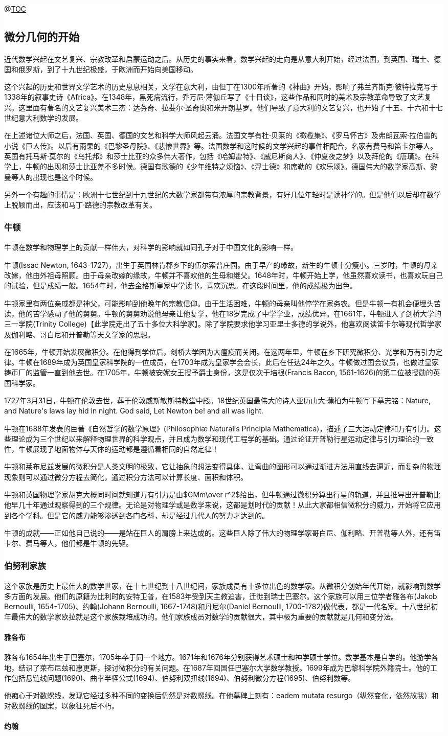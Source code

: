 @[TOC](微分几何的开始)

## 微分几何的开始

近代数学兴起在文艺复兴、宗教改革和启蒙运动之后。从历史的事实来看，数学兴起的走向是从意大利开始，经过法国，到英国、瑞士、德国和俄罗斯，到了十九世纪极盛，于欧洲而开始向美国移动。

这个兴起的历史和世界文学艺术的历史息息相关，文学在意大利，由但丁在1300年所著的《神曲》开始，影响了弗兰齐斯克·彼特拉克写于1338年的叙事史诗《Africa》。在1348年，黑死病流行，乔万尼·薄伽丘写了《十日谈》，这些作品和同时的美术及宗教革命导致了文艺复兴。这里面有著名的文艺复兴美术三杰：达芬奇、拉斐尔·圣奇奥和米开朗基罗。他们导致了意大利的文艺复兴，也开始了十五、十六和十七世纪意大利数学的发展。

在上述诸位大师之后，法国、英国、德国的文艺和科学大师风起云涌。法国文学有杜·贝莱的《橄榄集》、《罗马怀古》及弗朗瓦索·拉伯雷的小说《巨人传》。以后有雨果的《巴黎圣母院》、《悲惨世界》等。法国数学和这时候的文学兴起的事件相配合，名家有费马和笛卡尔等人。英国有托马斯·莫尔的《乌托邦》和莎士比亚的众多伟大著作，包括《哈姆雷特》、《威尼斯商人》、《仲夏夜之梦》以及拜伦的《唐璜》。在科学上，牛顿的出现和莎士比亚差不多时候。德国有歌德的《少年维特之烦恼》、《浮士德》和席勒的《欢乐颂》。德国伟大的数学家高斯、黎曼等人的出现也是这个时候。

另外一个有趣的事情是：欧洲十七世纪到十九世纪的大数学家都带有浓厚的宗教背景，有好几位年轻时是读神学的。但是他们以后却在数学上脱颖而出，应该和马丁·路德的宗教改革有关。

### 牛顿

牛顿在数学和物理学上的贡献一样伟大，对科学的影响就如同孔子对于中国文化的影响一样。

牛顿(Issac Newton, 1643-1727)，出生于英国林肯郡乡下的伍尔索普庄园。由于早产的缘故，新生的牛顿十分瘦小。三岁时，牛顿的母亲改嫁，他由外祖母照顾。由于母亲改嫁的缘故，牛顿并不喜欢他的生母和继父。1648年时，牛顿开始上学，他虽然喜欢读书，也喜欢玩自己的试验，但是成绩一般。1654年时，他去金格斯皇家中学读书，喜欢沉思。在这段时间里，他的成绩极为出色。

牛顿家里有两位亲戚都是神父，可能影响到他晚年的宗教信仰。由于生活困难，牛顿的母亲叫他停学在家务农。但是牛顿一有机会便埋头苦读，他的苦学感动了他的舅舅。牛顿的舅舅劝说他母亲让他复学，他在18岁完成了中学学业，成绩优异。在1661年，牛顿进入了剑桥大学的三一学院(Trinity College)【此学院走出了五十多位大科学家】。除了学院要求他学习亚里士多德的学说外，他喜欢阅读笛卡尔等现代哲学家及伽利略、哥白尼和开普勒等天文学家的思想。

在1665年，牛顿开始发展微积分。在他得到学位后，剑桥大学因为大瘟疫而关闭。在这两年里，牛顿在乡下研究微积分、光学和万有引力定律。牛顿在1689年成为英国皇家科学院的一位成员，在1703年成为皇家学会会长，此后在任达24年之久。牛顿做过国会议员，也做过皇家铸币厂的监管一直到他去世。在1705年，牛顿被安妮女王授予爵士身份，这是仅次于培根(Francis Bacon, 1561-1626)的第二位被授勋的英国科学家。

1727年3月31日，牛顿在伦敦去世，葬于伦敦威斯敏斯特教堂中殿。18世纪英国最伟大的诗人亚历山大·蒲柏为牛顿写下墓志铭：Nature, and Nature's laws lay hid in night. God said, Let Newton be! and all was light.

牛顿在1688年发表的巨著《自然哲学的数学原理》(Philosophiæ Naturalis Principia Mathematica)，描述了三大运动定律和万有引力。这些理论成为三个世纪以来解释物理世界的科学观点，并且成为数学和现代工程学的基础。通过论证开普勒行星运动定律与引力理论的一致性，牛顿展现了地面物体与天体的运动都是遵循着相同的自然定律！

牛顿和莱布尼兹发展的微积分是人类文明的极致，它让抽象的想法变得具体，让弯曲的图形可以通过渐进方法用直线去逼近，而复杂的物理现象则可以通过微分方程去简化，通过积分方法可以计算长度、面积和体积。

牛顿和英国物理学家胡克大概同时间就知道万有引力是由$GMm\over r^2$给出，但牛顿通过微积分算出行星的轨道，并且推导出开普勒比他早几十年通过观察得到的三个规律。无论是对物理学或是数学来说，这都是划时代的贡献！从此大家都相信微积分的威力，开始将它应用到各个学科。但是它的威力能够渗透到各门各科，却是经过几代人的努力才达到的。

牛顿的成就——正如他自己说的——是站在巨人的肩膀上来达成的。这些巨人除了伟大的物理学家哥白尼、伽利略、开普勒等人外，还有笛卡尔、费马等人，他们都是牛顿的先驱。

### 伯努利家族

这个家族是历史上最伟大的数学世家，在十七世纪到十八世纪间，家族成员有十多位出色的数学家。从微积分创始年代开始，就影响到数学多方面的发展。他们的原籍为比利时的安特卫普，在1583年受到天主教迫害，迁徙到瑞士巴塞尔。这个家族可以用三位学者雅各布(Jakob Bernoulli, 1654-1705)、约翰(Johann Bernoulli, 1667-1748)和丹尼尔(Daniel Bernoulli, 1700-1782)做代表，都是一代名家。十八世纪初年最伟大的数学家欧拉就是这个家族栽培成功的。他们家族成员对数学的贡献很大，其中极为重要的贡献就是几何和变分法。

#### 雅各布

雅各布1654年出生于巴塞尔，1705年卒于同一个地方。1671年和1676年分别获得艺术硕士和神学硕士学位。数学基本是自学的。他游学各地，结识了莱布尼兹和惠更斯，探讨微积分的有关问题。在1687年回国任巴塞尔大学数学教授。1699年成为巴黎科学院外籍院士。他的工作包括悬链线问题(1690)、曲率半径公式(1694)、伯努利双扭线(1694)、伯努利微分方程(1695)、伯努利数等。

他痴心于对数螺线，发现它经过多种不同的变换后仍然是对数螺线。在他墓碑上刻有：eadem mutata resurgo（纵然变化，依然故我）和对数螺线的图案，以象征死后不朽。

#### 约翰
